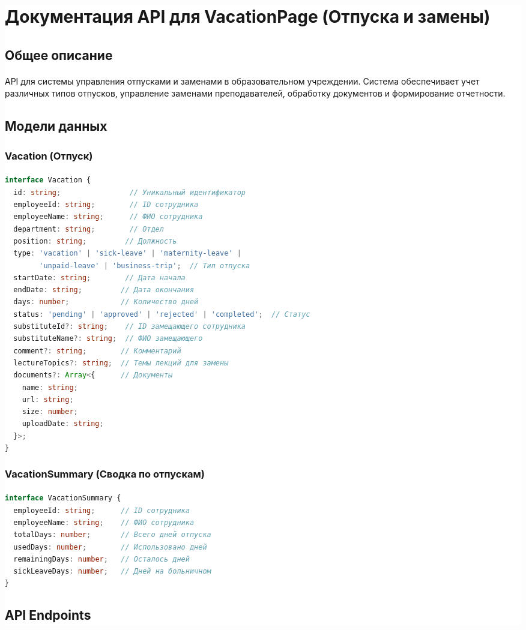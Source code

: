 # Документация API для VacationPage (Отпуска и замены)

## Общее описание
API для системы управления отпусками и заменами в образовательном учреждении. Система обеспечивает учет различных типов отпусков, управление заменами преподавателей, обработку документов и формирование отчетности.

## Модели данных

### Vacation (Отпуск)
```typescript
interface Vacation {
  id: string;                // Уникальный идентификатор
  employeeId: string;        // ID сотрудника
  employeeName: string;      // ФИО сотрудника
  department: string;        // Отдел
  position: string;         // Должность
  type: 'vacation' | 'sick-leave' | 'maternity-leave' | 
        'unpaid-leave' | 'business-trip';  // Тип отпуска
  startDate: string;        // Дата начала
  endDate: string;         // Дата окончания
  days: number;            // Количество дней
  status: 'pending' | 'approved' | 'rejected' | 'completed';  // Статус
  substituteId?: string;    // ID замещающего сотрудника
  substituteName?: string;  // ФИО замещающего
  comment?: string;        // Комментарий
  lectureTopics?: string;  // Темы лекций для замены
  documents?: Array<{      // Документы
    name: string;
    url: string;
    size: number;
    uploadDate: string;
  }>;
}
```

### VacationSummary (Сводка по отпускам)
```typescript
interface VacationSummary {
  employeeId: string;      // ID сотрудника
  employeeName: string;    // ФИО сотрудника
  totalDays: number;       // Всего дней отпуска
  usedDays: number;        // Использовано дней
  remainingDays: number;   // Осталось дней
  sickLeaveDays: number;   // Дней на больничном
}
```

## API Endpoints
